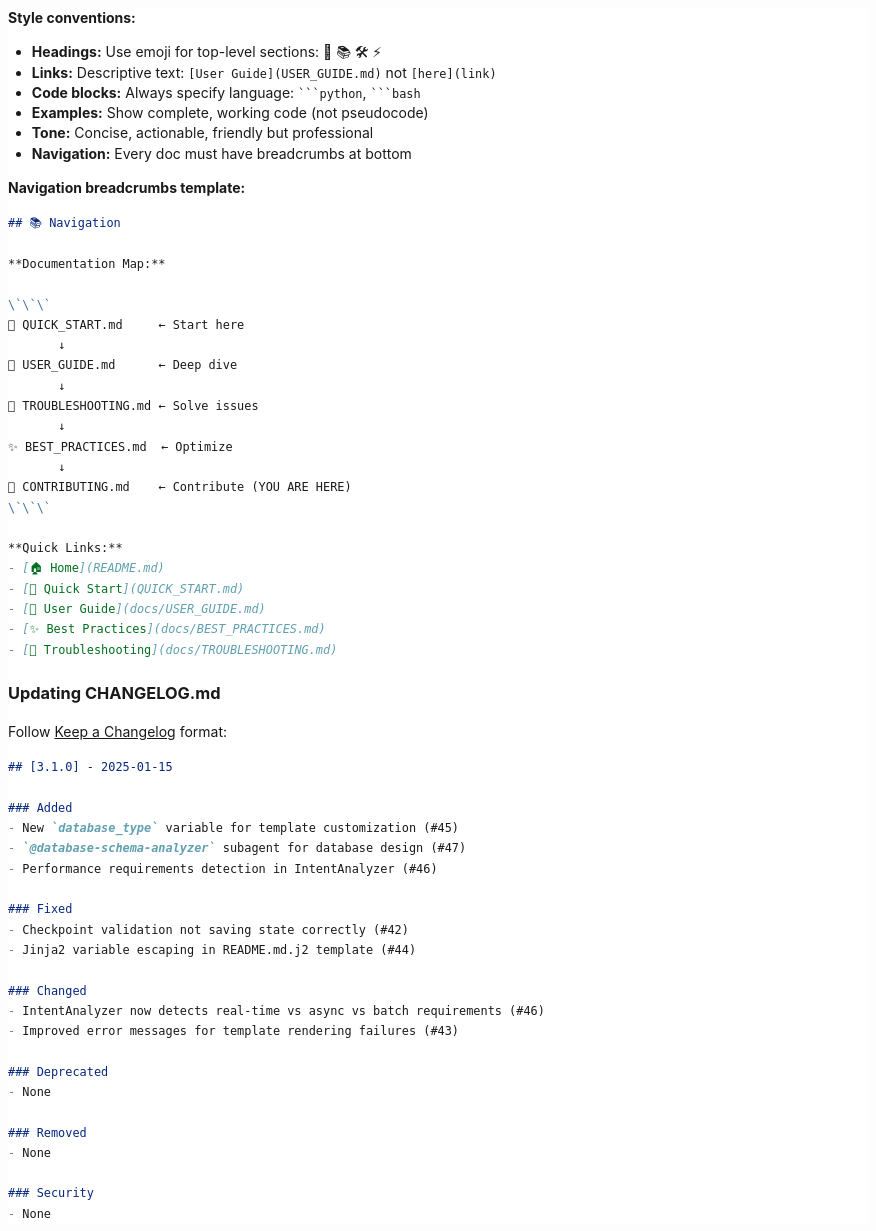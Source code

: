**Style conventions:**
- **Headings:** Use emoji for top-level sections: 🎯 📚 🛠️ ⚡
- **Links:** Descriptive text: `[User Guide](USER_GUIDE.md)` not `[here](link)`
- **Code blocks:** Always specify language: ` ```python `, ` ```bash `
- **Examples:** Show complete, working code (not pseudocode)
- **Tone:** Concise, actionable, friendly but professional
- **Navigation:** Every doc must have breadcrumbs at bottom

**Navigation breadcrumbs template:**

```markdown
## 📚 Navigation

**Documentation Map:**

\`\`\`
🚀 QUICK_START.md     ← Start here
       ↓
📖 USER_GUIDE.md      ← Deep dive
       ↓
🔧 TROUBLESHOOTING.md ← Solve issues
       ↓
✨ BEST_PRACTICES.md  ← Optimize
       ↓
🤝 CONTRIBUTING.md    ← Contribute (YOU ARE HERE)
\`\`\`

**Quick Links:**
- [🏠 Home](README.md)
- [🚀 Quick Start](QUICK_START.md)
- [📖 User Guide](docs/USER_GUIDE.md)
- [✨ Best Practices](docs/BEST_PRACTICES.md)
- [🔧 Troubleshooting](docs/TROUBLESHOOTING.md)
```

### Updating CHANGELOG.md

Follow [Keep a Changelog](https://keepachangelog.com/) format:

```markdown
## [3.1.0] - 2025-01-15

### Added
- New `database_type` variable for template customization (#45)
- `@database-schema-analyzer` subagent for database design (#47)
- Performance requirements detection in IntentAnalyzer (#46)

### Fixed
- Checkpoint validation not saving state correctly (#42)
- Jinja2 variable escaping in README.md.j2 template (#44)

### Changed
- IntentAnalyzer now detects real-time vs async vs batch requirements (#46)
- Improved error messages for template rendering failures (#43)

### Deprecated
- None

### Removed
- None

### Security
- None
```
